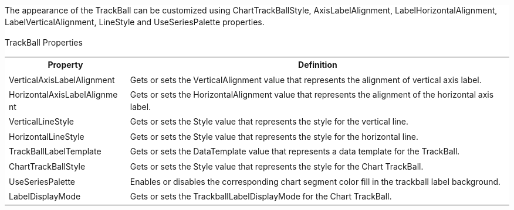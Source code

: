 The appearance of the TrackBall can be customized using ChartTrackBallStyle, AxisLabelAlignment, LabelHorizontalAlignment, LabelVerticalAlignment, LineStyle and UseSeriesPalette properties. 

TrackBall Properties

<table>
<tr>
<th>
  Property</th><th>
 Definition</th></tr>
<tr>
<td>
VerticalAxisLabelAlignment</td><td>
Gets or sets the VerticalAlignment value that represents the alignment of vertical axis label.</td></tr>
<tr>
<td>
HorizontalAxisLabelAlignment</td><td>
Gets or sets the HorizontalAlignment value that represents the alignment of the horizontal axis label.</td></tr>
<tr>
<td>
VerticalLineStyle</td><td>
Gets or sets the Style value that represents the style for the vertical line.</td></tr>
<tr>
<td>
HorizontalLineStyle</td><td>
Gets or sets the Style value that represents the style for the horizontal line.</td></tr>
<tr>
<td>
TrackBallLabelTemplate</td><td>
Gets or sets the DataTemplate value that represents a data template for the TrackBall.</td></tr>
<tr>
<td>
ChartTrackBallStyle</td><td>
Gets or sets the Style value that represents the style for the Chart TrackBall.</td></tr>
<tr>
<td>
UseSeriesPalette</td><td>
Enables or disables the corresponding chart segment color fill in the trackball label background.</td></tr>
<tr>
<td>
LabelDisplayMode</td><td>
Gets or sets the TrackballLabelDisplayMode for the Chart TrackBall.</td></tr>
</table>

